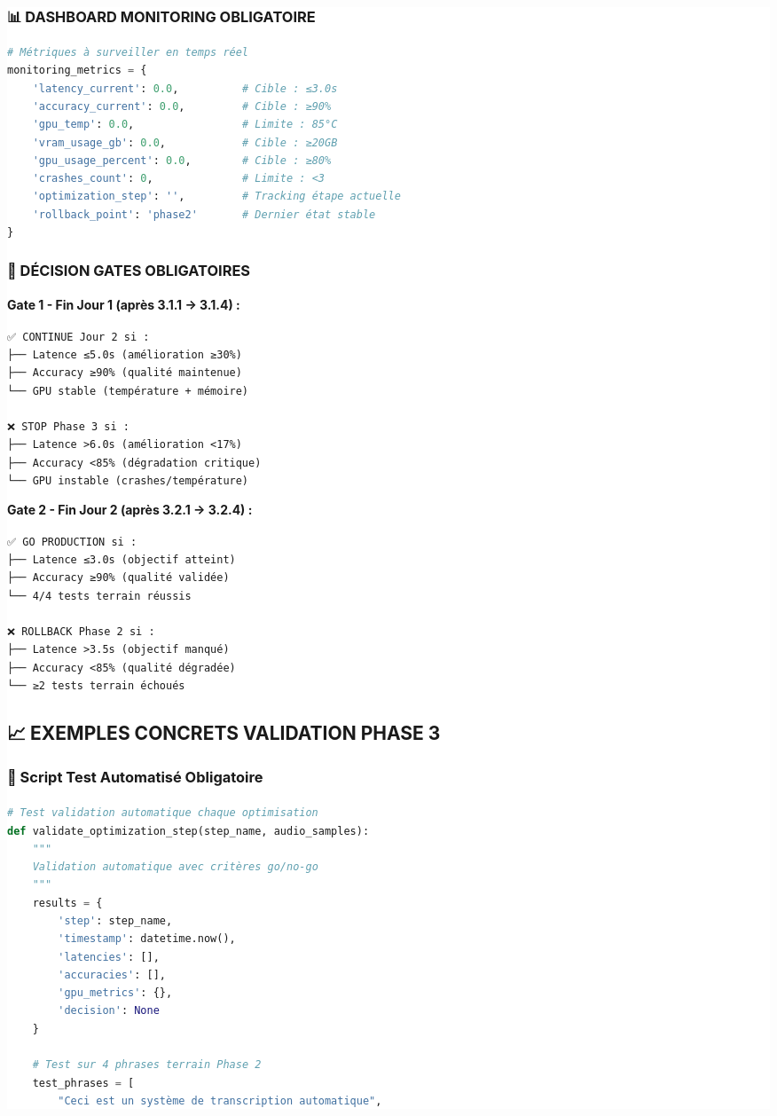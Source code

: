### **📊 DASHBOARD MONITORING OBLIGATOIRE**
```python
# Métriques à surveiller en temps réel
monitoring_metrics = {
    'latency_current': 0.0,          # Cible : ≤3.0s
    'accuracy_current': 0.0,         # Cible : ≥90%
    'gpu_temp': 0.0,                 # Limite : 85°C
    'vram_usage_gb': 0.0,            # Cible : ≥20GB
    'gpu_usage_percent': 0.0,        # Cible : ≥80%
    'crashes_count': 0,              # Limite : <3
    'optimization_step': '',         # Tracking étape actuelle
    'rollback_point': 'phase2'       # Dernier état stable
}
```

### **🎯 DÉCISION GATES OBLIGATOIRES**

**Gate 1 - Fin Jour 1 (après 3.1.1 → 3.1.4) :**
```
✅ CONTINUE Jour 2 si :
├── Latence ≤5.0s (amélioration ≥30%)
├── Accuracy ≥90% (qualité maintenue)
└── GPU stable (température + mémoire)

❌ STOP Phase 3 si :
├── Latence >6.0s (amélioration <17%)
├── Accuracy <85% (dégradation critique)
└── GPU instable (crashes/température)
```

**Gate 2 - Fin Jour 2 (après 3.2.1 → 3.2.4) :**
```
✅ GO PRODUCTION si :
├── Latence ≤3.0s (objectif atteint)
├── Accuracy ≥90% (qualité validée)
└── 4/4 tests terrain réussis

❌ ROLLBACK Phase 2 si :
├── Latence >3.5s (objectif manqué)
├── Accuracy <85% (qualité dégradée)
└── ≥2 tests terrain échoués
```

## 📈 **EXEMPLES CONCRETS VALIDATION PHASE 3**

### **🧪 Script Test Automatisé Obligatoire**
```python
# Test validation automatique chaque optimisation
def validate_optimization_step(step_name, audio_samples):
    """
    Validation automatique avec critères go/no-go
    """
    results = {
        'step': step_name,
        'timestamp': datetime.now(),
        'latencies': [],
        'accuracies': [],
        'gpu_metrics': {},
        'decision': None
    }
    
    # Test sur 4 phrases terrain Phase 2
    test_phrases = [
        "Ceci est un système de transcription automatique",
```